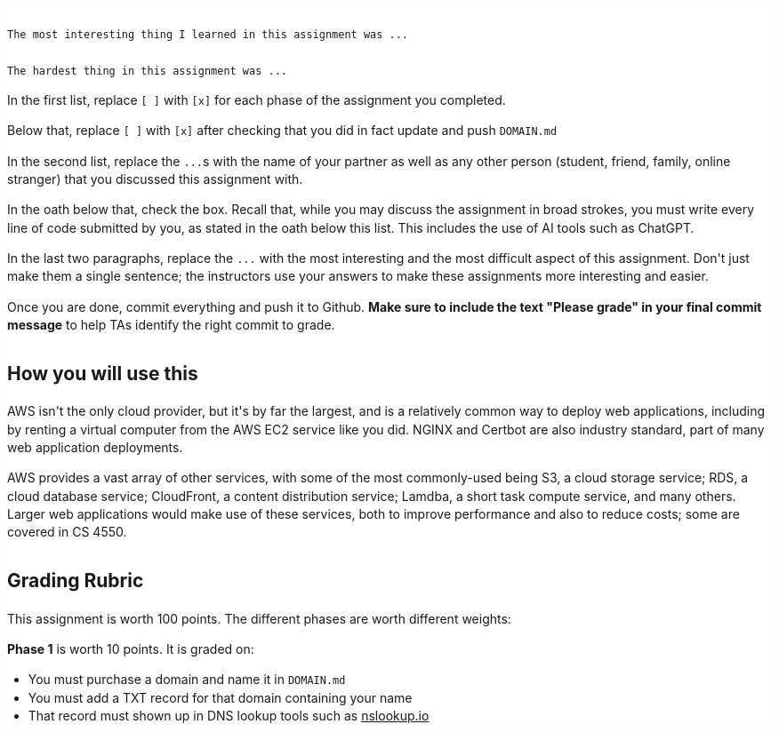 ```

The most interesting thing I learned in this assignment was ...

The hardest thing in this assignment was ...
```

In the first list, replace `[ ]` with `[x]` for each phase of the
assignment you completed.

Below that, replace `[ ]` with `[x]` after checking that you did in
fact update and push `DOMAIN.md`

In the second list, replace the `...`s with the name of your partner
as well as any other person (student, friend, family, online stranger)
that you discussed this assignment with.

In the oath below that, check the box. Recall that, while you may
discuss the assignment in broad strokes, you must write every line of
code submitted by you, as stated in the oath below this list. This
includes the use of AI tools such as ChatGPT.

In the last two paragraphs, replace the `...` with the most
interesting and the most difficult aspect of this assignment. Don't
just make them a single sentence; the instructors use your answers to
make these assignments more interesting and easier.

Once you are done, commit everything and push it to Github. **Make
sure to include the text "Please grade" in your final commit message**
to help TAs identify the right commit to grade.

How you will use this
---------------------

AWS isn't the only cloud provider, but it's by far the largest, and is
a relatively common way to deploy web applications, including by
renting a virtual computer from the AWS EC2 service like you did.
NGINX and Certbot are also industry standard, part of many web
application deployments.

AWS provides a vast array of other services, with some of the most
commonly-used being S3, a cloud storage service; RDS, a cloud database
service; CloudFront, a content distribution service; Lamdba, a short
task compute service, and many others. Larger web applications would
make use of these services, both to improve performance and also to
reduce costs; some are covered in CS 4550.

Grading Rubric
--------------

This assignment is worth 100 points. The different phases are worth
different weights:

**Phase 1** is worth 10 points. It is graded on:

- You must purchase a domain and name it in `DOMAIN.md`
- You must add a TXT record for that domain containing your name
- That record must shown up in DNS lookup tools such as [nslookup.io](https://nslookup.io)


[venv]: https://docs.python.org/3/library/venv.html